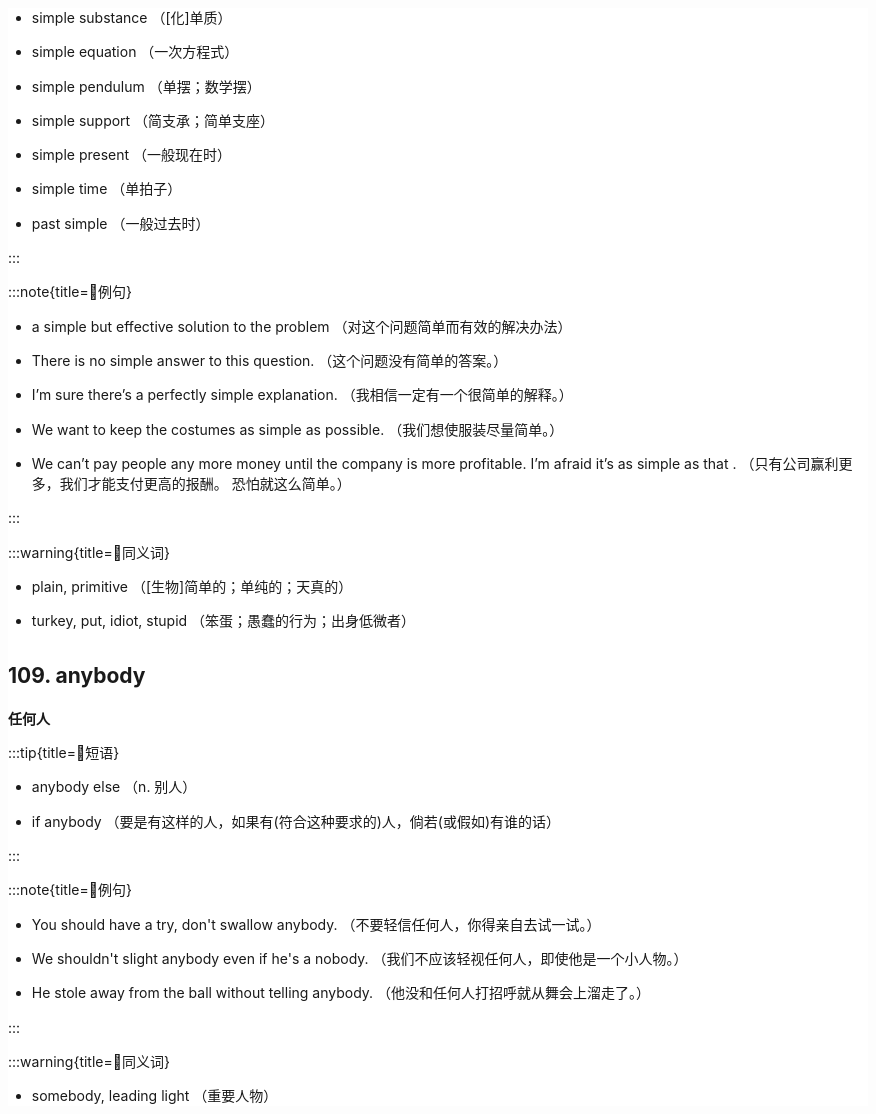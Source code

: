 - simple substance （[化]单质）

- simple equation （一次方程式）

- simple pendulum （单摆；数学摆）

- simple support （简支承；简单支座）

- simple present （一般现在时）

- simple time （单拍子）

- past simple （一般过去时）

:::

:::note{title=🎤例句}

- a simple but effective solution to the problem （对这个问题简单而有效的解决办法）

- There is no simple answer to this question. （这个问题没有简单的答案。）

- I’m sure there’s a perfectly simple explanation. （我相信一定有一个很简单的解释。）

- We want to keep the costumes as simple as possible. （我们想使服装尽量简单。）

- We can’t pay people any more money until the company is more profitable. I’m afraid it’s as simple as that . （只有公司赢利更多，我们才能支付更高的报酬。 恐怕就这么简单。）

:::

:::warning{title=🤔同义词}

- plain, primitive （[生物]简单的；单纯的；天真的）

- turkey, put, idiot, stupid （笨蛋；愚蠢的行为；出身低微者）


## 109. anybody

**任何人**

:::tip{title=🤩短语}

- anybody else （n. 别人）

- if anybody （要是有这样的人，如果有(符合这种要求的)人，倘若(或假如)有谁的话）

:::

:::note{title=🎤例句}

- You should have a try, don't swallow anybody. （不要轻信任何人，你得亲自去试一试。）

- We shouldn't slight anybody even if he's a nobody. （我们不应该轻视任何人，即使他是一个小人物。）

- He stole away from the ball without telling anybody. （他没和任何人打招呼就从舞会上溜走了。）

:::

:::warning{title=🤔同义词}

- somebody, leading light （重要人物）
